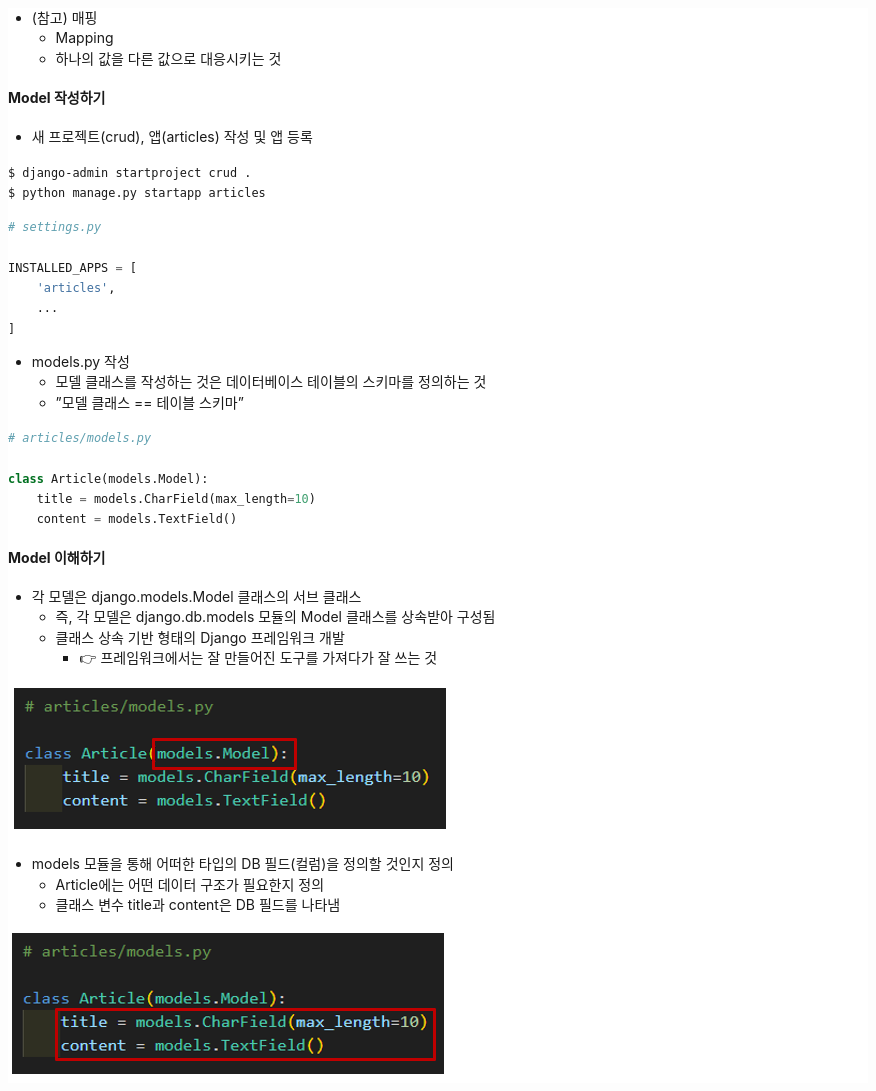 - (참고) 매핑
	- Mapping
	- 하나의 값을 다른 값으로 대응시키는 것

#### Model 작성하기
- 새 프로젝트(crud), 앱(articles) 작성 및 앱 등록
```shell
$ django-admin startproject crud .
$ python manage.py startapp articles
```

```python
# settings.py

INSTALLED_APPS = [
	'articles',
	...
]
```

- models.py 작성
	- 모델 클래스를 작성하는 것은 데이터베이스 테이블의 스키마를 정의하는 것
	- ”모델 클래스 == 테이블 스키마”

```python
# articles/models.py

class Article(models.Model):
	title = models.CharField(max_length=10)
	content = models.TextField()
```


#### Model 이해하기
- 각 모델은 django.models.Model 클래스의 서브 클래스
	- 즉, 각 모델은 django.db.models 모듈의 Model 클래스를 상속받아 구성됨
	- 클래스 상속 기반 형태의 Django 프레임워크 개발
		- 👉 프레임워크에서는 잘 만들어진 도구를 가져다가 잘 쓰는 것

![](assets/05.%20Namespace-5.png)

- models 모듈을 통해 어떠한 타입의 DB 필드(컬럼)을 정의할 것인지 정의
	- Article에는 어떤 데이터 구조가 필요한지 정의
	- 클래스 변수 title과 content은 DB 필드를 나타냄

![](assets/05.%20Namespace-6.png)
